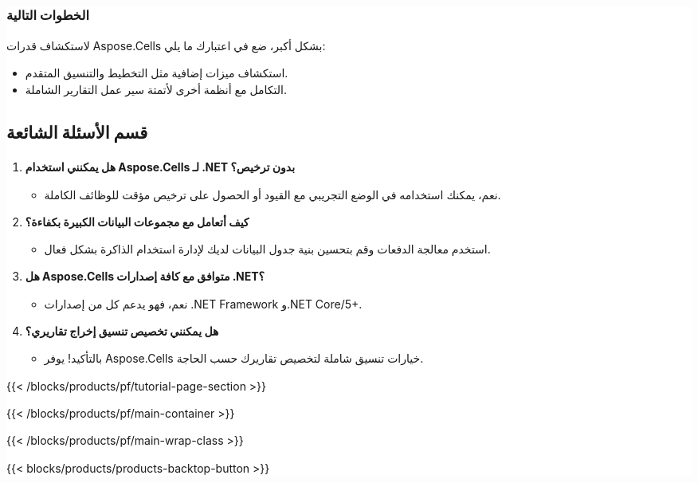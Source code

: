 ### الخطوات التالية

لاستكشاف قدرات Aspose.Cells بشكل أكبر، ضع في اعتبارك ما يلي:
- استكشاف ميزات إضافية مثل التخطيط والتنسيق المتقدم.
- التكامل مع أنظمة أخرى لأتمتة سير عمل التقارير الشاملة.

## قسم الأسئلة الشائعة

1. **هل يمكنني استخدام Aspose.Cells لـ .NET بدون ترخيص؟**
   - نعم، يمكنك استخدامه في الوضع التجريبي مع القيود أو الحصول على ترخيص مؤقت للوظائف الكاملة.

2. **كيف أتعامل مع مجموعات البيانات الكبيرة بكفاءة؟**
   - استخدم معالجة الدفعات وقم بتحسين بنية جدول البيانات لديك لإدارة استخدام الذاكرة بشكل فعال.

3. **هل Aspose.Cells متوافق مع كافة إصدارات .NET؟**
   - نعم، فهو يدعم كل من إصدارات .NET Framework و.NET Core/5+.

4. **هل يمكنني تخصيص تنسيق إخراج تقاريري؟**
   - بالتأكيد! يوفر Aspose.Cells خيارات تنسيق شاملة لتخصيص تقاريرك حسب الحاجة.

{{< /blocks/products/pf/tutorial-page-section >}}

{{< /blocks/products/pf/main-container >}}

{{< /blocks/products/pf/main-wrap-class >}}

{{< blocks/products/products-backtop-button >}}
